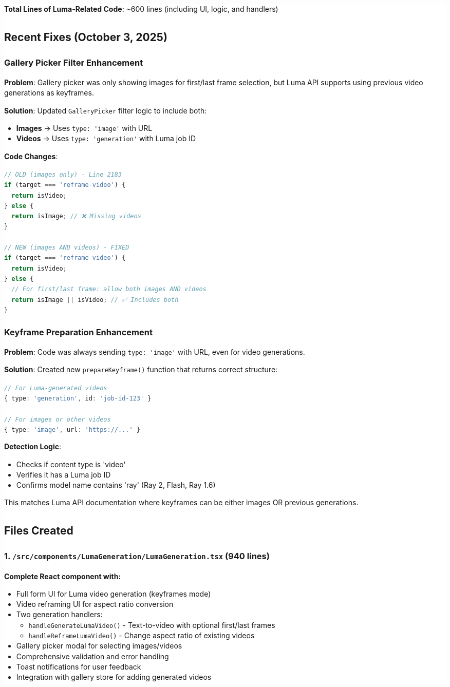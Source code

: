 **Total Lines of Luma-Related Code**: ~600 lines (including UI, logic, and handlers)

## Recent Fixes (October 3, 2025)

### Gallery Picker Filter Enhancement
**Problem**: Gallery picker was only showing images for first/last frame selection, but Luma API supports using previous video generations as keyframes.

**Solution**: Updated `GalleryPicker` filter logic to include both:
- **Images** → Uses `type: 'image'` with URL
- **Videos** → Uses `type: 'generation'` with Luma job ID

**Code Changes**:
```typescript
// OLD (images only) - Line 2183
if (target === 'reframe-video') {
  return isVideo;
} else {
  return isImage; // ❌ Missing videos
}

// NEW (images AND videos) - FIXED
if (target === 'reframe-video') {
  return isVideo;
} else {
  // For first/last frame: allow both images AND videos
  return isImage || isVideo; // ✅ Includes both
}
```

### Keyframe Preparation Enhancement
**Problem**: Code was always sending `type: 'image'` with URL, even for video generations.

**Solution**: Created new `prepareKeyframe()` function that returns correct structure:
```typescript
// For Luma-generated videos
{ type: 'generation', id: 'job-id-123' }

// For images or other videos  
{ type: 'image', url: 'https://...' }
```

**Detection Logic**:
- Checks if content type is 'video'
- Verifies it has a Luma job ID
- Confirms model name contains 'ray' (Ray 2, Flash, Ray 1.6)

This matches Luma API documentation where keyframes can be either images OR previous generations.

## Files Created

### 1. `/src/components/LumaGeneration/LumaGeneration.tsx` (940 lines)
**Complete React component with:**
- Full form UI for Luma video generation (keyframes mode)
- Video reframing UI for aspect ratio conversion
- Two generation handlers:
  - `handleGenerateLumaVideo()` - Text-to-video with optional first/last frames
  - `handleReframeLumaVideo()` - Change aspect ratio of existing videos
- Gallery picker modal for selecting images/videos
- Comprehensive validation and error handling
- Toast notifications for user feedback
- Integration with gallery store for adding generated videos

